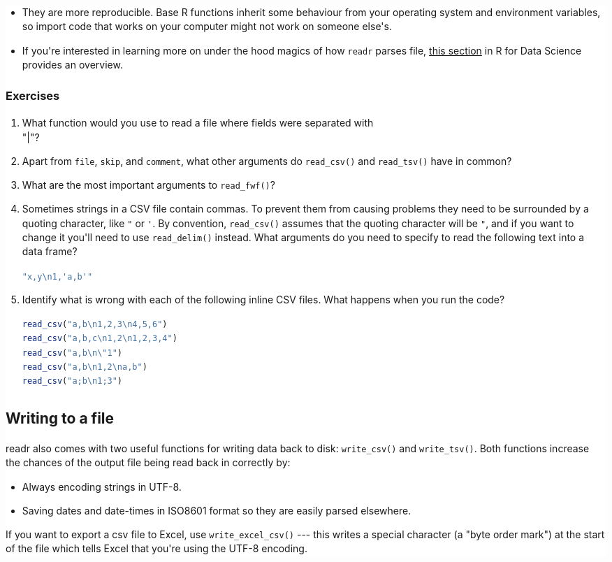 * They are more reproducible. Base R functions inherit some behaviour from
  your operating system and environment variables, so import code that works 
  on your computer might not work on someone else's.

* If you're interested in learning more on under the hood magics of how `readr` 
  parses file, [this section](http://r4ds.had.co.nz/data-import.html#parsing-a-vector) 
  in R for Data Science provides an overview.
  
### Exercises

1.  What function would you use to read a file where fields were separated with  
    "|"?
    
1.  Apart from `file`, `skip`, and `comment`, what other arguments do
    `read_csv()` and `read_tsv()` have in common?
    
1.  What are the most important arguments to `read_fwf()`?
   
1.  Sometimes strings in a CSV file contain commas. To prevent them from
    causing problems they need to be surrounded by a quoting character, like
    `"` or `'`. By convention, `read_csv()` assumes that the quoting
    character will be `"`, and if you want to change it you'll need to
    use `read_delim()` instead. What arguments do you need to specify
    to read the following text into a data frame?
    
    
    ```r
    "x,y\n1,'a,b'"
    ```
    
1.  Identify what is wrong with each of the following inline CSV files. 
    What happens when you run the code?
    
    
    ```r
    read_csv("a,b\n1,2,3\n4,5,6")
    read_csv("a,b,c\n1,2\n1,2,3,4")
    read_csv("a,b\n\"1")
    read_csv("a,b\n1,2\na,b")
    read_csv("a;b\n1;3")
    ```


## Writing to a file

readr also comes with two useful functions for writing data back to disk: `write_csv()` and `write_tsv()`. Both functions increase the chances of the output file being read back in correctly by:

* Always encoding strings in UTF-8.
  
* Saving dates and date-times in ISO8601 format so they are easily
  parsed elsewhere.

If you want to export a csv file to Excel, use `write_excel_csv()` --- this writes a special character (a "byte order mark") at the start of the file which tells Excel that you're using the UTF-8 encoding.
